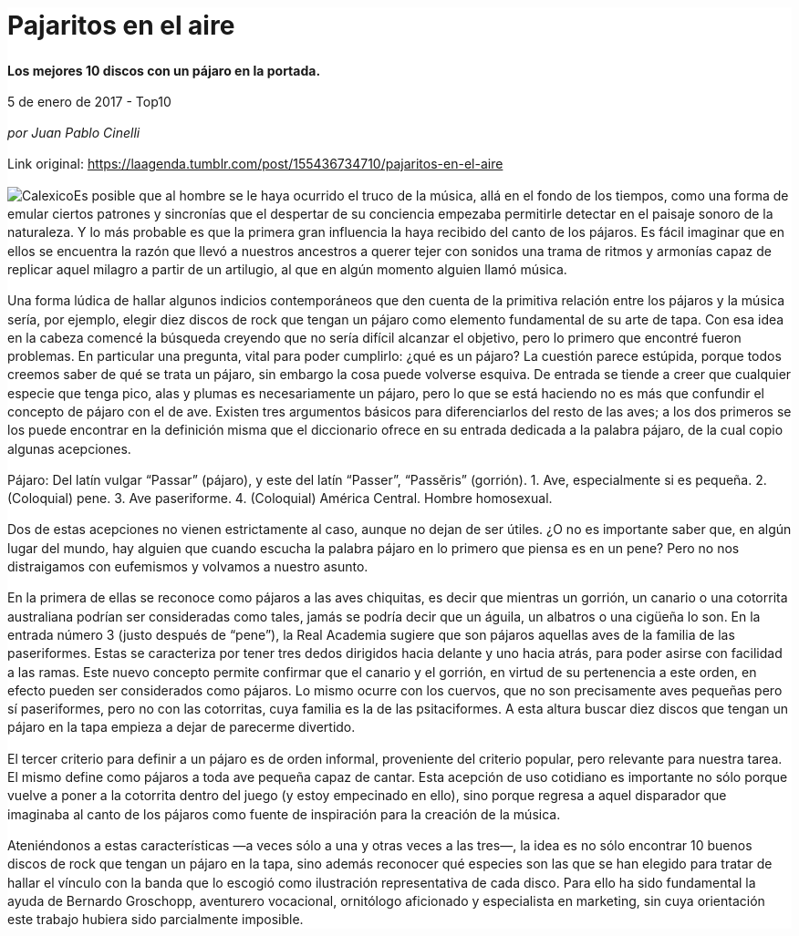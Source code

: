 # Pajaritos en el aire

**Los mejores 10 discos con un pájaro en la portada.**

5 de enero de 2017 - Top10

_por Juan Pablo Cinelli_

Link original: https://laagenda.tumblr.com/post/155436734710/pajaritos-en-el-aire

![Calexico](https://64.media.tumblr.com/237b91e127bc751dc6b409f17335af7a/tumblr_inline_pjzyyetwS01t6q87u_500.jpg)Es posible que al hombre se le haya ocurrido el truco de la música, allá en el fondo de los tiempos, como una forma de emular ciertos patrones y sincronías que el despertar de su conciencia empezaba permitirle detectar en el paisaje sonoro de la naturaleza. Y lo más probable es que la primera gran influencia la haya recibido del canto de los pájaros. Es fácil imaginar que en ellos se encuentra la razón que llevó a nuestros ancestros a querer tejer con sonidos una trama de ritmos y armonías capaz de replicar aquel milagro a partir de un artilugio, al que en algún momento alguien llamó música. 


Una forma lúdica de hallar algunos indicios contemporáneos que den cuenta de la primitiva relación entre los pájaros y la música sería, por ejemplo, elegir diez discos de rock que tengan un pájaro como elemento fundamental de su arte de tapa. Con esa idea en la cabeza comencé la búsqueda creyendo que no sería difícil alcanzar el objetivo, pero lo primero que encontré fueron problemas. En particular una pregunta, vital para poder cumplirlo: ¿qué es un pájaro? La cuestión parece estúpida, porque todos creemos saber de qué se trata un pájaro, sin embargo la cosa puede volverse esquiva. De entrada se tiende a creer que cualquier especie que tenga pico, alas y plumas es necesariamente un pájaro, pero lo que se está haciendo no es más que confundir el concepto de pájaro con el de ave. Existen tres argumentos básicos para diferenciarlos del resto de las aves; a los dos primeros se los puede encontrar en la definición misma que el diccionario ofrece en su entrada dedicada a la palabra pájaro, de la cual copio algunas acepciones. 


Pájaro: Del latín vulgar “Passar” (pájaro), y este del latín “Passer”, “Passĕris” (gorrión). 1. Ave, especialmente si es pequeña. 2. (Coloquial) pene. 3. Ave paseriforme. 4. (Coloquial) América Central. Hombre homosexual. 

Dos de estas acepciones no vienen estrictamente al caso, aunque no dejan de ser útiles. ¿O no es importante saber que, en algún lugar del mundo, hay alguien que cuando escucha la palabra pájaro en lo primero que piensa es en un pene? Pero no nos distraigamos con eufemismos y volvamos a nuestro asunto.

En la primera de ellas se reconoce como pájaros a las aves chiquitas, es decir que mientras un gorrión, un canario o una cotorrita australiana podrían ser consideradas como tales, jamás se podría decir que un águila, un albatros o una cigüeña lo son. En la entrada número 3 (justo después de “pene”), la Real Academia sugiere que son pájaros aquellas aves de la familia de las paseriformes. Estas se caracteriza por tener tres dedos dirigidos hacia delante y uno hacia atrás, para poder asirse con facilidad a las ramas. Este nuevo concepto permite confirmar que el canario y el gorrión, en virtud de su pertenencia a este orden, en efecto pueden ser considerados como pájaros. Lo mismo ocurre con los cuervos, que no son precisamente aves pequeñas pero sí paseriformes, pero no con las cotorritas, cuya familia es la de las psitaciformes. A esta altura buscar diez discos que tengan un pájaro en la tapa empieza a dejar de parecerme divertido.

El tercer criterio para definir a un pájaro es de orden informal, proveniente del criterio popular, pero relevante para nuestra tarea. El mismo define como pájaros a toda ave pequeña capaz de cantar. Esta acepción de uso cotidiano es importante no sólo porque vuelve a poner a la cotorrita dentro del juego (y estoy empecinado en ello), sino porque regresa a aquel disparador que imaginaba al canto de los pájaros como fuente de inspiración para la creación de la música. 

Ateniéndonos a estas características —a veces sólo a una y otras veces a las tres—, la idea es no sólo encontrar 10 buenos discos de rock que tengan un pájaro en la tapa, sino además reconocer qué especies son las que se han elegido para tratar de hallar el vínculo con la banda que lo escogió como ilustración representativa de cada disco. Para ello ha sido fundamental la ayuda de Bernardo Groschopp, aventurero vocacional, ornitólogo aficionado y especialista en marketing, sin cuya orientación este trabajo hubiera sido parcialmente imposible. 
